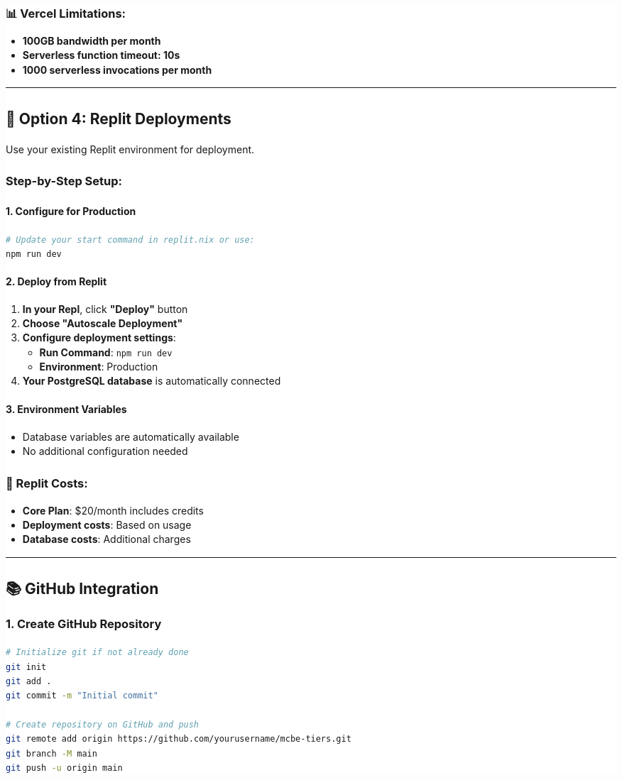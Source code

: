 ### 📊 Vercel Limitations:
- **100GB bandwidth per month**
- **Serverless function timeout: 10s**
- **1000 serverless invocations per month**

---

## 🔧 Option 4: Replit Deployments

Use your existing Replit environment for deployment.

### Step-by-Step Setup:

#### 1. Configure for Production
```bash
# Update your start command in replit.nix or use:
npm run dev
```

#### 2. Deploy from Replit
1. **In your Repl**, click **"Deploy"** button
2. **Choose "Autoscale Deployment"**
3. **Configure deployment settings**:
   - **Run Command**: `npm run dev`
   - **Environment**: Production
4. **Your PostgreSQL database** is automatically connected

#### 3. Environment Variables
- Database variables are automatically available
- No additional configuration needed

### 💸 Replit Costs:
- **Core Plan**: $20/month includes credits
- **Deployment costs**: Based on usage
- **Database costs**: Additional charges

---

## 📚 GitHub Integration

### 1. Create GitHub Repository
```bash
# Initialize git if not already done
git init
git add .
git commit -m "Initial commit"

# Create repository on GitHub and push
git remote add origin https://github.com/yourusername/mcbe-tiers.git
git branch -M main
git push -u origin main
```
